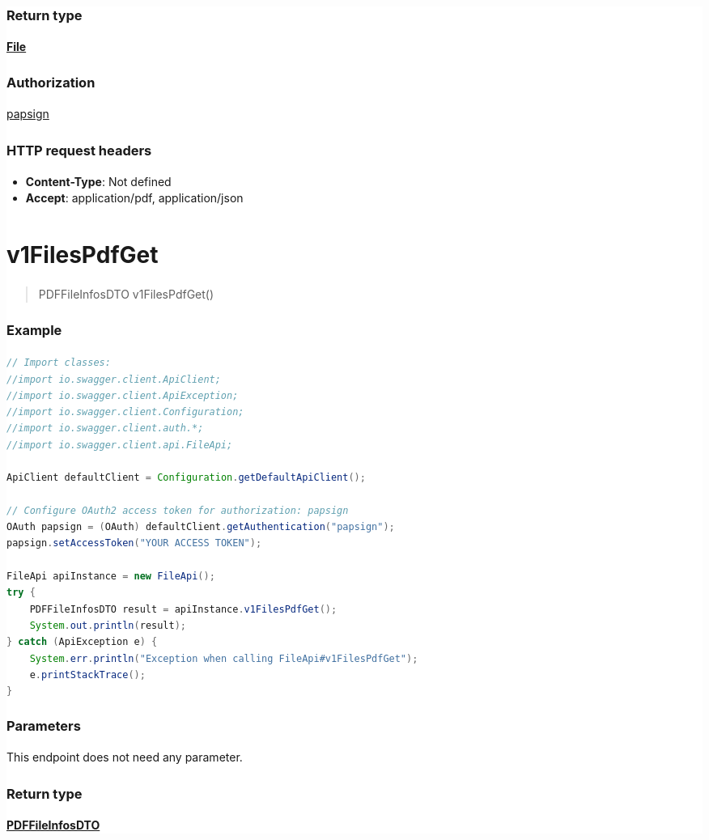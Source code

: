 ### Return type

[**File**](File.md)

### Authorization

[papsign](../README.md#papsign)

### HTTP request headers

 - **Content-Type**: Not defined
 - **Accept**: application/pdf, application/json

<a name="v1FilesPdfGet"></a>
# **v1FilesPdfGet**
> PDFFileInfosDTO v1FilesPdfGet()



### Example
```java
// Import classes:
//import io.swagger.client.ApiClient;
//import io.swagger.client.ApiException;
//import io.swagger.client.Configuration;
//import io.swagger.client.auth.*;
//import io.swagger.client.api.FileApi;

ApiClient defaultClient = Configuration.getDefaultApiClient();

// Configure OAuth2 access token for authorization: papsign
OAuth papsign = (OAuth) defaultClient.getAuthentication("papsign");
papsign.setAccessToken("YOUR ACCESS TOKEN");

FileApi apiInstance = new FileApi();
try {
    PDFFileInfosDTO result = apiInstance.v1FilesPdfGet();
    System.out.println(result);
} catch (ApiException e) {
    System.err.println("Exception when calling FileApi#v1FilesPdfGet");
    e.printStackTrace();
}
```

### Parameters
This endpoint does not need any parameter.

### Return type

[**PDFFileInfosDTO**](PDFFileInfosDTO.md)
